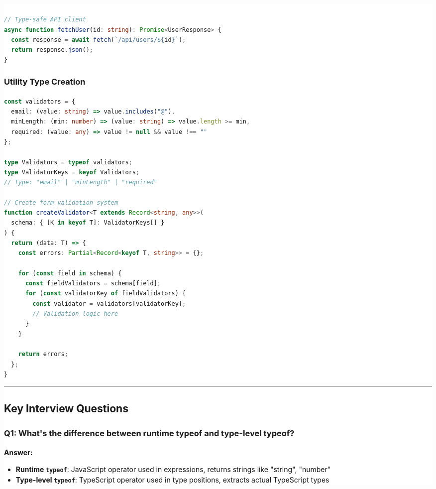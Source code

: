 ```typescript

// Type-safe API client
async function fetchUser(id: string): Promise<UserResponse> {
  const response = await fetch(`/api/users/${id}`);
  return response.json();
}
```

### Utility Type Creation
```typescript
const validators = {
  email: (value: string) => value.includes("@"),
  minLength: (min: number) => (value: string) => value.length >= min,
  required: (value: any) => value != null && value !== ""
};

type Validators = typeof validators;
type ValidatorKeys = keyof Validators;
// Type: "email" | "minLength" | "required"

// Create form validation system
function createValidator<T extends Record<string, any>>(
  schema: { [K in keyof T]: ValidatorKeys[] }
) {
  return (data: T) => {
    const errors: Partial<Record<keyof T, string>> = {};
    
    for (const field in schema) {
      const fieldValidators = schema[field];
      for (const validatorKey of fieldValidators) {
        const validator = validators[validatorKey];
        // Validation logic here
      }
    }
    
    return errors;
  };
}
```

---

## Key Interview Questions

### Q1: What's the difference between runtime typeof and type-level typeof?
**Answer:** 
- **Runtime `typeof`**: JavaScript operator used in expressions, returns strings like "string", "number"
- **Type-level `typeof`**: TypeScript operator used in type positions, extracts actual TypeScript types
